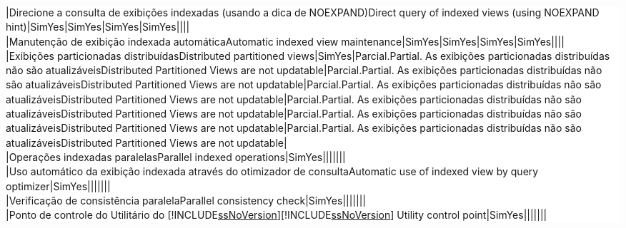 |<span data-ttu-id="e3b2f-576">Direcione a consulta de exibições indexadas (usando a dica de NOEXPAND)</span><span class="sxs-lookup"><span data-stu-id="e3b2f-576">Direct query of indexed views (using NOEXPAND hint)</span></span>|<span data-ttu-id="e3b2f-577">Sim</span><span class="sxs-lookup"><span data-stu-id="e3b2f-577">Yes</span></span>|<span data-ttu-id="e3b2f-578">Sim</span><span class="sxs-lookup"><span data-stu-id="e3b2f-578">Yes</span></span>|<span data-ttu-id="e3b2f-579">Sim</span><span class="sxs-lookup"><span data-stu-id="e3b2f-579">Yes</span></span>|<span data-ttu-id="e3b2f-580">Sim</span><span class="sxs-lookup"><span data-stu-id="e3b2f-580">Yes</span></span>||||  
|<span data-ttu-id="e3b2f-581">Manutenção de exibição indexada automática</span><span class="sxs-lookup"><span data-stu-id="e3b2f-581">Automatic indexed view maintenance</span></span>|<span data-ttu-id="e3b2f-582">Sim</span><span class="sxs-lookup"><span data-stu-id="e3b2f-582">Yes</span></span>|<span data-ttu-id="e3b2f-583">Sim</span><span class="sxs-lookup"><span data-stu-id="e3b2f-583">Yes</span></span>|<span data-ttu-id="e3b2f-584">Sim</span><span class="sxs-lookup"><span data-stu-id="e3b2f-584">Yes</span></span>|<span data-ttu-id="e3b2f-585">Sim</span><span class="sxs-lookup"><span data-stu-id="e3b2f-585">Yes</span></span>||||  
|<span data-ttu-id="e3b2f-586">Exibições particionadas distribuídas</span><span class="sxs-lookup"><span data-stu-id="e3b2f-586">Distributed partitioned views</span></span>|<span data-ttu-id="e3b2f-587">Sim</span><span class="sxs-lookup"><span data-stu-id="e3b2f-587">Yes</span></span>|<span data-ttu-id="e3b2f-588">Parcial.</span><span class="sxs-lookup"><span data-stu-id="e3b2f-588">Partial.</span></span> <span data-ttu-id="e3b2f-589">As exibições particionadas distribuídas não são atualizáveis</span><span class="sxs-lookup"><span data-stu-id="e3b2f-589">Distributed Partitioned Views are not updatable</span></span>|<span data-ttu-id="e3b2f-590">Parcial.</span><span class="sxs-lookup"><span data-stu-id="e3b2f-590">Partial.</span></span> <span data-ttu-id="e3b2f-591">As exibições particionadas distribuídas não são atualizáveis</span><span class="sxs-lookup"><span data-stu-id="e3b2f-591">Distributed Partitioned Views are not updatable</span></span>|<span data-ttu-id="e3b2f-592">Parcial.</span><span class="sxs-lookup"><span data-stu-id="e3b2f-592">Partial.</span></span> <span data-ttu-id="e3b2f-593">As exibições particionadas distribuídas não são atualizáveis</span><span class="sxs-lookup"><span data-stu-id="e3b2f-593">Distributed Partitioned Views are not updatable</span></span>|<span data-ttu-id="e3b2f-594">Parcial.</span><span class="sxs-lookup"><span data-stu-id="e3b2f-594">Partial.</span></span> <span data-ttu-id="e3b2f-595">As exibições particionadas distribuídas não são atualizáveis</span><span class="sxs-lookup"><span data-stu-id="e3b2f-595">Distributed Partitioned Views are not updatable</span></span>|<span data-ttu-id="e3b2f-596">Parcial.</span><span class="sxs-lookup"><span data-stu-id="e3b2f-596">Partial.</span></span> <span data-ttu-id="e3b2f-597">As exibições particionadas distribuídas não são atualizáveis</span><span class="sxs-lookup"><span data-stu-id="e3b2f-597">Distributed Partitioned Views are not updatable</span></span>|<span data-ttu-id="e3b2f-598">Parcial.</span><span class="sxs-lookup"><span data-stu-id="e3b2f-598">Partial.</span></span> <span data-ttu-id="e3b2f-599">As exibições particionadas distribuídas não são atualizáveis</span><span class="sxs-lookup"><span data-stu-id="e3b2f-599">Distributed Partitioned Views are not updatable</span></span>|  
|<span data-ttu-id="e3b2f-600">Operações indexadas paralelas</span><span class="sxs-lookup"><span data-stu-id="e3b2f-600">Parallel indexed operations</span></span>|<span data-ttu-id="e3b2f-601">Sim</span><span class="sxs-lookup"><span data-stu-id="e3b2f-601">Yes</span></span>|||||||  
|<span data-ttu-id="e3b2f-602">Uso automático da exibição indexada através do otimizador de consulta</span><span class="sxs-lookup"><span data-stu-id="e3b2f-602">Automatic use of indexed view by query optimizer</span></span>|<span data-ttu-id="e3b2f-603">Sim</span><span class="sxs-lookup"><span data-stu-id="e3b2f-603">Yes</span></span>|||||||  
|<span data-ttu-id="e3b2f-604">Verificação de consistência paralela</span><span class="sxs-lookup"><span data-stu-id="e3b2f-604">Parallel consistency check</span></span>|<span data-ttu-id="e3b2f-605">Sim</span><span class="sxs-lookup"><span data-stu-id="e3b2f-605">Yes</span></span>|||||||  
|<span data-ttu-id="e3b2f-606">Ponto de controle do Utilitário do [!INCLUDE[ssNoVersion](../includes/ssnoversion-md.md)]</span><span class="sxs-lookup"><span data-stu-id="e3b2f-606">[!INCLUDE[ssNoVersion](../includes/ssnoversion-md.md)] Utility control point</span></span>|<span data-ttu-id="e3b2f-607">Sim</span><span class="sxs-lookup"><span data-stu-id="e3b2f-607">Yes</span></span>|||||||  
